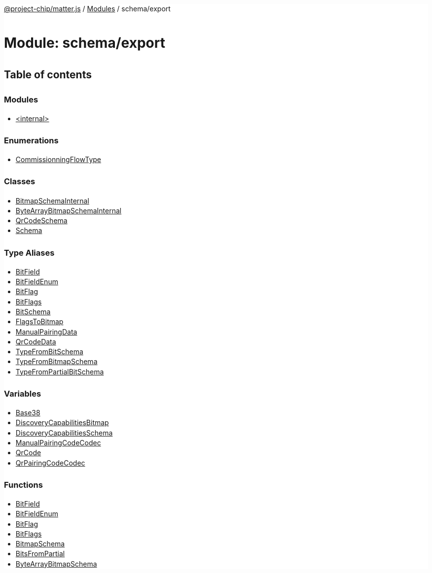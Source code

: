 [@project-chip/matter.js](../README.md) / [Modules](../modules.md) / schema/export

# Module: schema/export

## Table of contents

### Modules

- [\<internal\>](schema_export._internal_.md)

### Enumerations

- [CommissionningFlowType](../enums/schema_export.CommissionningFlowType.md)

### Classes

- [BitmapSchemaInternal](../classes/schema_export.BitmapSchemaInternal.md)
- [ByteArrayBitmapSchemaInternal](../classes/schema_export.ByteArrayBitmapSchemaInternal.md)
- [QrCodeSchema](../classes/schema_export.QrCodeSchema.md)
- [Schema](../classes/schema_export.Schema.md)

### Type Aliases

- [BitField](schema_export.md#bitfield)
- [BitFieldEnum](schema_export.md#bitfieldenum)
- [BitFlag](schema_export.md#bitflag)
- [BitFlags](schema_export.md#bitflags)
- [BitSchema](schema_export.md#bitschema)
- [FlagsToBitmap](schema_export.md#flagstobitmap)
- [ManualPairingData](schema_export.md#manualpairingdata)
- [QrCodeData](schema_export.md#qrcodedata)
- [TypeFromBitSchema](schema_export.md#typefrombitschema)
- [TypeFromBitmapSchema](schema_export.md#typefrombitmapschema)
- [TypeFromPartialBitSchema](schema_export.md#typefrompartialbitschema)

### Variables

- [Base38](schema_export.md#base38)
- [DiscoveryCapabilitiesBitmap](schema_export.md#discoverycapabilitiesbitmap)
- [DiscoveryCapabilitiesSchema](schema_export.md#discoverycapabilitiesschema)
- [ManualPairingCodeCodec](schema_export.md#manualpairingcodecodec)
- [QrCode](schema_export.md#qrcode)
- [QrPairingCodeCodec](schema_export.md#qrpairingcodecodec)

### Functions

- [BitField](schema_export.md#bitfield-1)
- [BitFieldEnum](schema_export.md#bitfieldenum-1)
- [BitFlag](schema_export.md#bitflag-1)
- [BitFlags](schema_export.md#bitflags-1)
- [BitmapSchema](schema_export.md#bitmapschema)
- [BitsFromPartial](schema_export.md#bitsfrompartial)
- [ByteArrayBitmapSchema](schema_export.md#bytearraybitmapschema)
